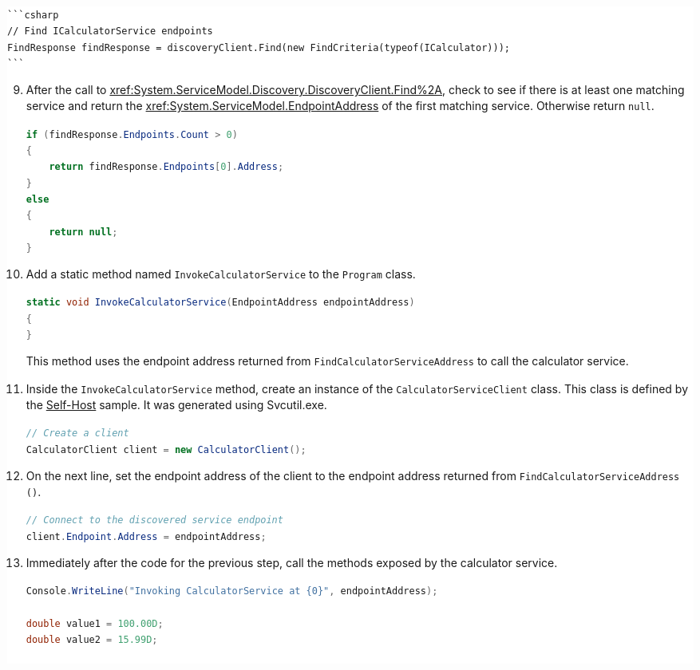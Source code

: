     ```csharp  
    // Find ICalculatorService endpoints
    FindResponse findResponse = discoveryClient.Find(new FindCriteria(typeof(ICalculator)));  
    ```  
  
9. After the call to <xref:System.ServiceModel.Discovery.DiscoveryClient.Find%2A>, check to see if there is at least one matching service and return the <xref:System.ServiceModel.EndpointAddress> of the first matching service. Otherwise return `null`.  
  
    ```csharp  
    if (findResponse.Endpoints.Count > 0)  
    {  
        return findResponse.Endpoints[0].Address;  
    }  
    else  
    {  
        return null;  
    }  
    ```  
  
10. Add a static method named `InvokeCalculatorService` to the `Program` class.  
  
    ```csharp  
    static void InvokeCalculatorService(EndpointAddress endpointAddress)  
    {  
    }  
    ```  
  
     This method uses the endpoint address returned from `FindCalculatorServiceAddress` to call the calculator service.  
  
11. Inside the `InvokeCalculatorService` method, create an instance of the `CalculatorServiceClient` class. This class is defined by the [Self-Host](https://docs.microsoft.com/dotnet/framework/wcf/samples/self-host) sample. It was generated using Svcutil.exe.  
  
    ```csharp  
    // Create a client  
    CalculatorClient client = new CalculatorClient();  
    ```  
  
12. On the next line, set the endpoint address of the client to the endpoint address returned from `FindCalculatorServiceAddress()`.  
  
    ```csharp  
    // Connect to the discovered service endpoint  
    client.Endpoint.Address = endpointAddress;  
    ```  
  
13. Immediately after the code for the previous step, call the methods exposed by the calculator service.  
  
    ```csharp  
    Console.WriteLine("Invoking CalculatorService at {0}", endpointAddress);  
  
    double value1 = 100.00D;  
    double value2 = 15.99D;  
  